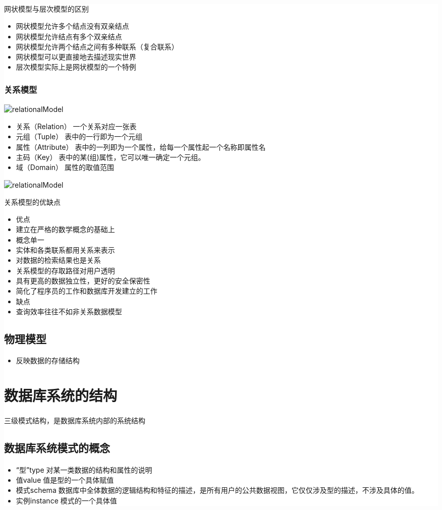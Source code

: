 
网状模型与层次模型的区别

* 网状模型允许多个结点没有双亲结点
* 网状模型允许结点有多个双亲结点
* 网状模型允许两个结点之间有多种联系（复合联系）
* 网状模型可以更直接地去描述现实世界
* 层次模型实际上是网状模型的一个特例

### 关系模型
![relationalModel](image/relationalModel.png)

- 关系（Relation）
一个关系对应一张表
- 元组（Tuple）
表中的一行即为一个元组
- 属性（Attribute）
   表中的一列即为一个属性，给每一个属性起一个名称即属性名
- 主码（Key）
表中的某(组)属性，它可以唯一确定一个元组。
- 域（Domain）
属性的取值范围

![relationalModel](image/relationalModel2.png)

关系模型的优缺点

- 优点
 - 建立在严格的数学概念的基础上
 - 概念单一
 - 实体和各类联系都用关系来表示
 - 对数据的检索结果也是关系
 - 关系模型的存取路径对用户透明
 - 具有更高的数据独立性，更好的安全保密性
 - 简化了程序员的工作和数据库开发建立的工作
- 缺点
 - 查询效率往往不如非关系数据模型





## 物理模型
- 反映数据的存储结构

# 数据库系统的结构
三级模式结构，是数据库系统内部的系统结构

## 数据库系统模式的概念
- “型”type 对某一类数据的结构和属性的说明
- 值value 值是型的一个具体赋值
- 模式schema 数据库中全体数据的逻辑结构和特征的描述，是所有用户的公共数据视图，它仅仅涉及型的描述，不涉及具体的值。
- 实例instance 模式的一个具体值
